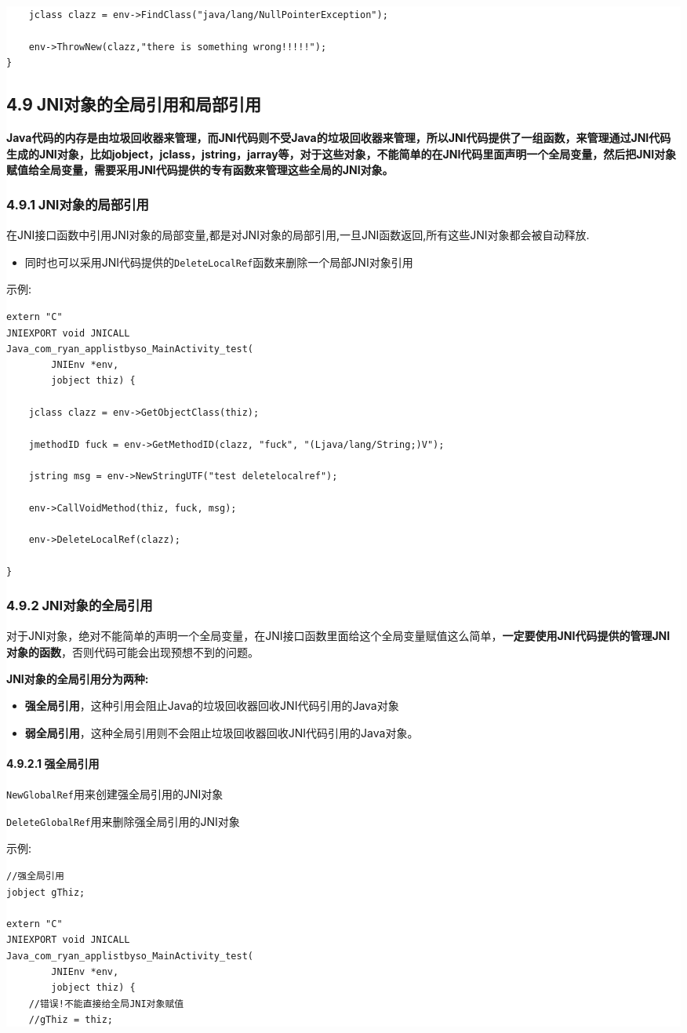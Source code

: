 	    jclass clazz = env->FindClass("java/lang/NullPointerException");
	
	    env->ThrowNew(clazz,"there is something wrong!!!!!");
	}


## 4.9 JNI对象的全局引用和局部引用

**Java代码的内存是由垃圾回收器来管理，而JNI代码则不受Java的垃圾回收器来管理，所以JNI代码提供了一组函数，来管理通过JNI代码生成的JNI对象，比如jobject，jclass，jstring，jarray等，对于这些对象，不能简单的在JNI代码里面声明一个全局变量，然后把JNI对象赋值给全局变量，需要采用JNI代码提供的专有函数来管理这些全局的JNI对象。**

### 4.9.1 JNI对象的局部引用

在JNI接口函数中引用JNI对象的局部变量,都是对JNI对象的局部引用,一旦JNI函数返回,所有这些JNI对象都会被自动释放.

- 同时也可以采用JNI代码提供的`DeleteLocalRef`函数来删除一个局部JNI对象引用

示例:

	extern "C"
	JNIEXPORT void JNICALL
	Java_com_ryan_applistbyso_MainActivity_test(
	        JNIEnv *env,
	        jobject thiz) {
	
	    jclass clazz = env->GetObjectClass(thiz);
	
	    jmethodID fuck = env->GetMethodID(clazz, "fuck", "(Ljava/lang/String;)V");
	
	    jstring msg = env->NewStringUTF("test deletelocalref");
	
	    env->CallVoidMethod(thiz, fuck, msg);
	
	    env->DeleteLocalRef(clazz);
	
	}

### 4.9.2 JNI对象的全局引用

对于JNI对象，绝对不能简单的声明一个全局变量，在JNI接口函数里面给这个全局变量赋值这么简单，**一定要使用JNI代码提供的管理JNI对象的函数**，否则代码可能会出现预想不到的问题。

**JNI对象的全局引用分为两种:**

- **强全局引用**，这种引用会阻止Java的垃圾回收器回收JNI代码引用的Java对象

- **弱全局引用**，这种全局引用则不会阻止垃圾回收器回收JNI代码引用的Java对象。


#### 4.9.2.1 强全局引用

`NewGlobalRef`用来创建强全局引用的JNI对象

`DeleteGlobalRef`用来删除强全局引用的JNI对象

示例:

	//强全局引用
	jobject gThiz;
	
	extern "C"
	JNIEXPORT void JNICALL
	Java_com_ryan_applistbyso_MainActivity_test(
	        JNIEnv *env,
	        jobject thiz) {
	    //错误!不能直接给全局JNI对象赋值
	    //gThiz = thiz;
	
